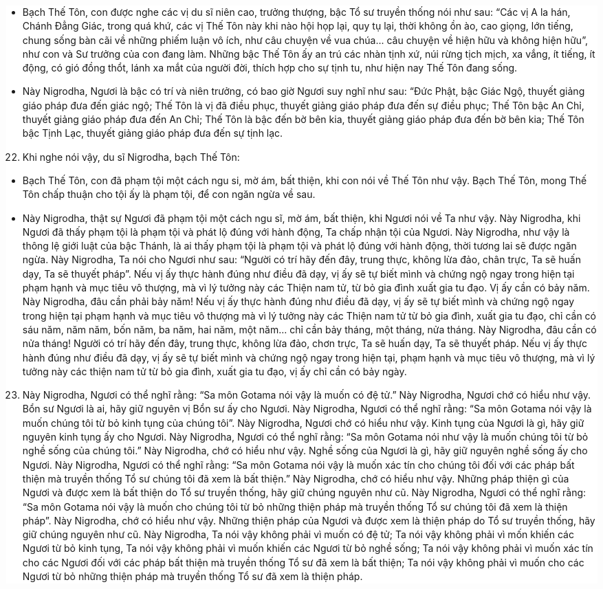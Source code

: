 - Bạch Thế Tôn, con được nghe các vị du sĩ niên cao, trưởng thượng, bậc Tổ sư truyền thống nói như
sau: “Các vị A la hán, Chánh Ðẳng Giác, trong quá khứ, các vị Thế Tôn này khi nào hội họp lại, quy tụ
lại, thời không ồn ào, cao giọng, lớn tiếng, chung sống bàn cãi về những phiếm luận vô ích, như câu
chuyện về vua chúa... câu chuyện về hiện hữu và không hiện hữu”, như con và Sư trưởng của con đang
làm. Những bậc Thế Tôn ấy an trú các nhàn tịnh xứ, núi rừng tịch mịch, xa vắng, ít tiếng, ít động, có gió
đồng thổt, lánh xa mắt của người đời, thích hợp cho sự tịnh tu, như hiện nay Thế Tôn đang sống.

- Này Nigrodha, Ngươi là bậc có trí và niên trưởng, có bao giờ Ngươi suy nghĩ như sau: “Ðức Phật, bậc
Giác Ngộ, thuyết giảng giáo pháp đưa đến giác ngộ; Thế Tôn là vị đã điều phục, thuyết giảng giáo pháp
đưa đến sự điều phục; Thế Tôn bậc An Chỉ, thuyết giảng giáo pháp đưa đến An Chỉ; Thế Tôn là bậc đến
bờ bên kia, thuyết giảng giáo pháp đưa đến bờ bên kia; Thế Tôn bậc Tịnh Lạc, thuyết giảng giáo pháp
đưa đến sự tịnh lạc.

22. Khi nghe nói vậy, du sĩ Nigrodha, bạch Thế Tôn:

- Bạch Thế Tôn, con đã phạm tội một cách ngu si, mờ ám, bất thiện, khi con nói về Thế Tôn như vậy.
Bạch Thế Tôn, mong Thế Tôn chấp thuận cho tội ấy là phạm tội, để con ngăn ngừa về sau.

- Này Nigrodha, thật sự Ngươi đã phạm tội một cách ngu sĩ, mờ ám, bất thiện, khi Ngươi nói về Ta như
vậy. Này Nigrodha, khi Ngươi đã thấy phạm tội là phạm tội và phát lộ đúng với hành động, Ta chấp
nhận tội của Ngươi. Này Nigrodha, như vậy là thông lệ giới luật của bậc Thánh, là ai thấy phạm tội là
phạm tội và phát lộ đúng với hành động, thời tương lai sẽ được ngăn ngừa. Này Nigrodha, Ta nói cho
Ngươi như sau: “Người có trí hãy đến đây, trung thực, không lừa đảo, chân trực, Ta sẽ huấn dạy, Ta sẽ
thuyết pháp”. Nếu vị ấy thực hành đúng như điều đã dạy, vị ấy sẽ tự biết mình và chứng ngộ ngay trong
hiện tại phạm hạnh và mục tiêu vô thượng, mà vì lý tưởng này các Thiện nam tử, từ bỏ gia đình xuất gia
tu đạo. Vị ấy cần có bảy năm. Này Nigrodha, đâu cần phải bảy năm! Nếu vị ấy thực hành đúng như điều
đã dạy, vị ấy sẽ tự biết mình và chứng ngộ ngay trong hiện tại phạm hạnh và mục tiêu vô thượng mà vì
lý tưởng này các Thiện nam tử từ bỏ gia đình, xuất gia tu đạo, chỉ cần có sáu năm, năm năm, bốn năm,
ba năm, hai năm, một năm... chỉ cần bảy tháng, một tháng, nửa tháng. Này Nigrodha, đâu cần có nửa
tháng! Người có trí hãy đến đây, trung thực, không lừa đảo, chơn trực, Ta sẽ huấn dạy, Ta sẽ thuyết
pháp. Nếu vị ấy thực hành đúng như điều đã dạy, vị ấy sẽ tự biết mình và chứng ngộ ngay trong hiện tại,
phạm hạnh và mục tiêu vô thượng, mà vì lý tưởng này các thiện nam tử từ bỏ gia đình, xuất gia tu đạo,
vị ấy chỉ cần có bảy ngày.

23. Này Nigrodha, Ngươi có thể nghĩ rằng: “Sa môn Gotama nói vậy là muốn có đệ tử.” Này Nigrodha,
Ngươi chớ có hiểu như vậy. Bổn sư Ngươi là ai, hãy giữ nguyên vị Bổn sư ấy cho Ngươi. Này
Nigrodha, Ngươi có thể nghĩ rằng: “Sa môn Gotama nói vậy là muốn chúng tôi từ bỏ kinh tụng của
chúng tôi”. Này Nigrodha, Ngươi chớ có hiểu như vậy. Kinh tụng của Ngươi là gì, hãy giữ nguyên kinh
tụng ấy cho Ngươi. Này Nigrodha, Ngươi có thể nghĩ rằng: “Sa môn Gotama nói như vậy là muốn
chúng tôi từ bỏ nghề sống của chúng tôi.” Này Nigrodha, chớ có hiểu như vậy. Nghề sống của Ngươi là
gì, hãy giữ nguyên nghề sống ấy cho Ngươi. Này Nigrodha, Ngươi có thể nghĩ rằng: “Sa môn Gotama
nói vậy là muốn xác tín cho chúng tôi đối với các pháp bất thiện mà truyền thống Tổ sư chúng tôi đã
xem là bất thiện.” Này Nigrodha, chớ có hiểu như vậy. Những pháp thiện gì của Ngươi và được xem là
bất thiện do Tổ sư truyền thống, hãy giữ chúng nguyên như cũ. Này Nigrodha, Ngươi có thể nghĩ rằng:
“Sa môn Gotama nói vậy là muốn cho chúng tôi từ bỏ những thiện pháp mà truyền thống Tổ sư chúng
tôi đã xem là thiện pháp”. Này Nigrodha, chớ có hiểu như vậy. Những thiện pháp của Ngươi và được
xem là thiện pháp do Tổ sư truyền thống, hãy giữ chúng nguyên như cũ. Này Nigrodha, Ta nói vậy
không phải vì muốn có đệ tử; Ta nói vậy không phải vì mốn khiến các Ngươi từ bỏ kinh tụng, Ta nói
vậy không phải vì muốn khiến các Ngươi từ bỏ nghề sống; Ta nói vậy không phải vì muốn xác tín cho
các Ngươi đối với các pháp bất thiện mà truyền thống Tổ sư đã xem là bất thiện; Ta nói vậy không phải
vì muốn cho các Ngươi từ bỏ những thiện pháp mà truyền thống Tổ sư đã xem là thiện pháp.
